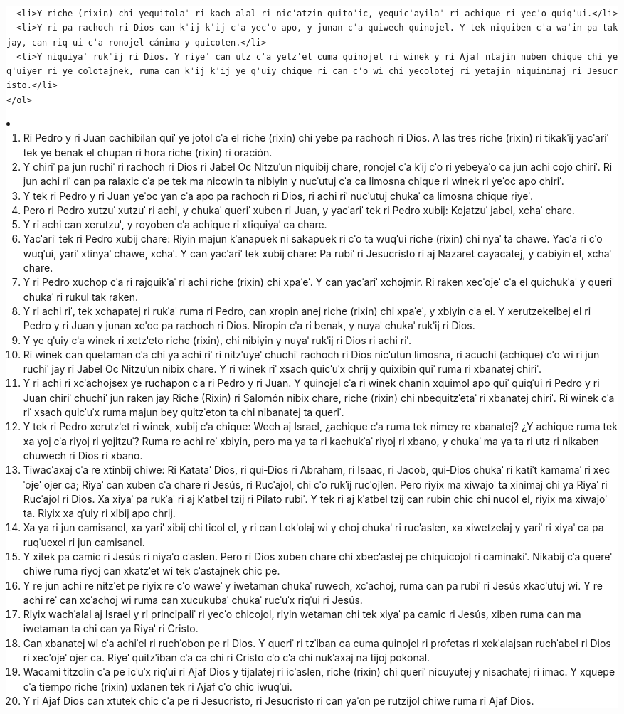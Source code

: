       <li>Y riche (rixin) chi yequitolaˈ ri kachˈalal ri nicˈatzin quitoˈic, yequicˈayilaˈ ri achique ri yecˈo quiqˈui.</li>
      <li>Y ri pa rachoch ri Dios can kˈij kˈij cˈa yecˈo apo, y junan cˈa quiwech quinojel. Y tek niquiben cˈa waˈin pa tak jay, can riqˈui cˈa ronojel cánima y quicoten.</li>
      <li>Y niquiyaˈ rukˈij ri Dios. Y riyeˈ can utz cˈa yetzˈet cuma quinojel ri winek y ri Ajaf ntajin nuben chique chi yeqˈuiyer ri ye colotajnek, ruma can kˈij kˈij ye qˈuiy chique ri can cˈo wi chi yecolotej ri yetajin niquinimaj ri Jesucristo.</li>
    </ol>
  </li>
  <li>
    <ol>
      <li>Ri Pedro y ri Juan cachibilan quiˈ ye jotol cˈa el riche (rixin) chi yebe pa rachoch ri Dios. A las tres riche (rixin) ri tikakˈij yacˈariˈ tek ye benak el chupan ri hora riche (rixin) ri oración.</li>
      <li>Y chiriˈ pa jun ruchiˈ ri rachoch ri Dios ri Jabel Oc Nitzuˈun niquibij chare, ronojel cˈa kˈij cˈo ri yebeyaˈo ca jun achi cojo chiriˈ. Ri jun achi riˈ can pa ralaxic cˈa pe tek ma nicowin ta nibiyin y nucˈutuj cˈa ca limosna chique ri winek ri yeˈoc apo chiriˈ.</li>
      <li>Y tek ri Pedro y ri Juan yeˈoc yan cˈa apo pa rachoch ri Dios, ri achi riˈ nucˈutuj chukaˈ ca limosna chique riyeˈ.</li>
      <li>Pero ri Pedro xutzuˈ xutzuˈ ri achi, y chukaˈ queriˈ xuben ri Juan, y yacˈariˈ tek ri Pedro xubij: Kojatzuˈ jabel, xchaˈ chare.</li>
      <li>Y ri achi can xerutzuˈ, y royoben cˈa achique ri xtiquiyaˈ ca chare.</li>
      <li>Yacˈariˈ tek ri Pedro xubij chare: Riyin majun kˈanapuek ni sakapuek ri cˈo ta wuqˈui riche (rixin) chi nyaˈ ta chawe. Yacˈa ri cˈo wuqˈui, yariˈ xtinyaˈ chawe, xchaˈ. Y can yacˈariˈ tek xubij chare: Pa rubiˈ ri Jesucristo ri aj Nazaret cayacatej, y cabiyin el, xchaˈ chare.</li>
      <li>Y ri Pedro xuchop cˈa ri rajquikˈaˈ ri achi riche (rixin) chi xpaˈeˈ. Y can yacˈariˈ xchojmir. Ri raken xecˈojeˈ cˈa el quichukˈaˈ y queriˈ chukaˈ ri rukul tak raken.</li>
      <li>Y ri achi riˈ, tek xchapatej ri rukˈaˈ ruma ri Pedro, can xropin anej riche (rixin) chi xpaˈeˈ, y xbiyin cˈa el. Y xerutzekelbej el ri Pedro y ri Juan y junan xeˈoc pa rachoch ri Dios. Niropin cˈa ri benak, y nuyaˈ chukaˈ rukˈij ri Dios.</li>
      <li>Y ye qˈuiy cˈa winek ri xetzˈeto riche (rixin), chi nibiyin y nuyaˈ rukˈij ri Dios ri achi riˈ.</li>
      <li>Ri winek can quetaman cˈa chi ya achi riˈ ri nitzˈuyeˈ chuchiˈ rachoch ri Dios nicˈutun limosna, ri acuchi (achique) cˈo wi ri jun ruchiˈ jay ri Jabel Oc Nitzuˈun nibix chare. Y ri winek riˈ xsach quicˈuˈx chrij y quixibin quiˈ ruma ri xbanatej chiriˈ.</li>
      <li>Y ri achi ri xcˈachojsex ye ruchapon cˈa ri Pedro y ri Juan. Y quinojel cˈa ri winek chanin xquimol apo quiˈ quiqˈui ri Pedro y ri Juan chiriˈ chuchiˈ jun raken jay Riche (Rixin) ri Salomón nibix chare, riche (rixin) chi nbequitzˈetaˈ ri xbanatej chiriˈ. Ri winek cˈa riˈ xsach quicˈuˈx ruma majun bey quitzˈeton ta chi nibanatej ta queriˈ.</li>
      <li>Y tek ri Pedro xerutzˈet ri winek, xubij cˈa chique: Wech aj Israel, ¿achique cˈa ruma tek nimey re xbanatej? ¿Y achique ruma tek xa yoj cˈa riyoj ri yojitzuˈ? Ruma re achi reˈ xbiyin, pero ma ya ta ri kachukˈaˈ riyoj ri xbano, y chukaˈ ma ya ta ri utz ri nikaben chuwech ri Dios ri xbano.</li>
      <li>Tiwacˈaxaj cˈa re xtinbij chiwe: Ri Katataˈ Dios, ri qui‑Dios ri Abraham, ri Isaac, ri Jacob, qui‑Dios chukaˈ ri katiˈt kamamaˈ ri xecˈojeˈ ojer ca; Riyaˈ can xuben cˈa chare ri Jesús, ri Rucˈajol, chi cˈo rukˈij rucˈojlen. Pero riyix ma xiwajoˈ ta xinimaj chi ya Riyaˈ ri Rucˈajol ri Dios. Xa xiyaˈ pa rukˈaˈ ri aj kˈatbel tzij ri Pilato rubiˈ. Y tek ri aj kˈatbel tzij can rubin chic chi nucol el, riyix ma xiwajoˈ ta. Riyix xa qˈuiy ri xibij apo chrij.</li>
      <li>Xa ya ri jun camisanel, xa yariˈ xibij chi ticol el, y ri can Lokˈolaj wi y choj chukaˈ ri rucˈaslen, xa xiwetzelaj y yariˈ ri xiyaˈ ca pa ruqˈuexel ri jun camisanel.</li>
      <li>Y xitek pa camic ri Jesús ri niyaˈo cˈaslen. Pero ri Dios xuben chare chi xbecˈastej pe chiquicojol ri caminakiˈ. Nikabij cˈa quereˈ chiwe ruma riyoj can xkatzˈet wi tek cˈastajnek chic pe.</li>
      <li>Y re jun achi re nitzˈet pe riyix re cˈo waweˈ y iwetaman chukaˈ ruwech, xcˈachoj, ruma can pa rubiˈ ri Jesús xkacˈutuj wi. Y re achi reˈ can xcˈachoj wi ruma can xucukubaˈ chukaˈ rucˈuˈx riqˈui ri Jesús.</li>
      <li>Riyix wachˈalal aj Israel y ri principaliˈ ri yecˈo chicojol, riyin wetaman chi tek xiyaˈ pa camic ri Jesús, xiben ruma can ma iwetaman ta chi can ya Riyaˈ ri Cristo.</li>
      <li>Can xbanatej wi cˈa achiˈel ri ruchˈobon pe ri Dios. Y queriˈ ri tzˈiban ca cuma quinojel ri profetas ri xekˈalajsan ruchˈabel ri Dios ri xecˈojeˈ ojer ca. Riyeˈ quitzˈiban cˈa ca chi ri Cristo cˈo cˈa chi nukˈaxaj na tijoj pokonal.</li>
      <li>Wacami titzolin cˈa pe icˈuˈx riqˈui ri Ajaf Dios y tijalatej ri icˈaslen, riche (rixin) chi queriˈ nicuyutej y nisachatej ri imac. Y xquepe cˈa tiempo riche (rixin) uxlanen tek ri Ajaf cˈo chic iwuqˈui.</li>
      <li>Y ri Ajaf Dios can xtutek chic cˈa pe ri Jesucristo, ri Jesucristo ri can yaˈon pe rutzijol chiwe ruma ri Ajaf Dios.</li>